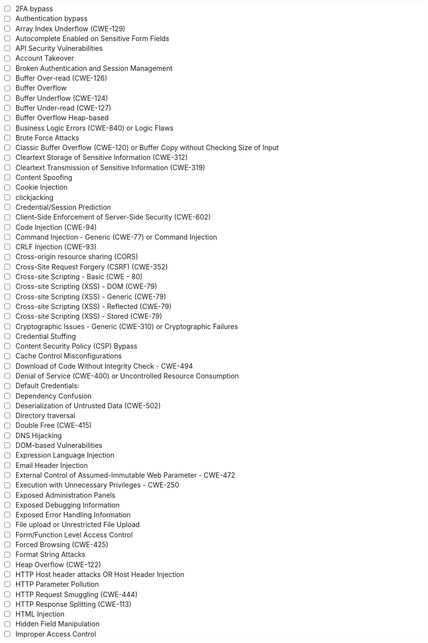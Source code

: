 - [ ] 2FA bypass
- [ ] Authentication bypass
- [ ] Array Index Underflow (CWE-129)
- [ ] Autocomplete Enabled on Sensitive Form Fields
- [ ] API Security Vulnerabilities
- [ ] Account Takeover
- [ ] Broken Authentication and Session Management
- [ ] Buffer Over-read (CWE-126)
- [ ] Buffer Overflow
- [ ] Buffer Underflow (CWE-124)
- [ ] Buffer Under-read (CWE-127)
- [ ] Buffer Overflow Heap-based
- [ ] Business Logic Errors (CWE-840) or Logic Flaws
- [ ] Brute Force Attacks
- [ ] Classic Buffer Overflow (CWE-120) or Buffer Copy without Checking Size of Input
- [ ] Cleartext Storage of Sensitive Information (CWE-312)
- [ ] Cleartext Transmission of Sensitive Information (CWE-319)
- [ ] Content Spoofing
- [ ] Cookie Injection
- [ ] clickjacking
- [ ] Credential/Session Prediction
- [ ] Client-Side Enforcement of Server-Side Security (CWE-602)
- [ ] Code Injection (CWE-94)
- [ ] Command Injection - Generic (CWE-77) or Command Injection
- [ ] CRLF Injection (CWE-93)
- [ ] Cross-origin resource sharing (CORS)
- [ ] Cross-Site Request Forgery (CSRF) (CWE-352)
- [ ] Cross-site Scripting - Basic (CWE - 80)
- [ ] Cross-site Scripting (XSS) - DOM (CWE-79)
- [ ] Cross-site Scripting (XSS) - Generic (CWE-79)
- [ ] Cross-site Scripting (XSS) - Reflected (CWE-79)
- [ ] Cross-site Scripting (XSS) - Stored (CWE-79)
- [ ] Cryptographic Issues - Generic (CWE-310) or Cryptographic Failures
- [ ] Credential Stuffing
- [ ] Content Security Policy (CSP) Bypass
- [ ] Cache Control Misconfigurations
- [ ] Download of Code Without Integrity Check - CWE-494
- [ ] Denial of Service (CWE-400) or Uncontrolled Resource Consumption
- [ ] Default Credentials:
- [ ] Dependency Confusion
- [ ] Deserialization of Untrusted Data (CWE-502)
- [ ] Directory traversal
- [ ] Double Free (CWE-415)
- [ ] DNS Hijacking
- [ ] DOM-based Vulnerabilities
- [ ] Expression Language Injection
- [ ] Email Header Injection
- [ ] External Control of Assumed-Immutable Web Parameter - CWE-472
- [ ] Execution with Unnecessary Privileges - CWE-250
- [ ] Exposed Administration Panels
- [ ] Exposed Debugging Information
- [ ] Exposed Error Handling Information
- [ ] File upload or Unrestricted File Upload
- [ ] Form/Function Level Access Control
- [ ] Forced Browsing (CWE-425)
- [ ] Format String Attacks
- [ ] Heap Overflow (CWE-122)
- [ ] HTTP Host header attacks OR Host Header Injection
- [ ] HTTP Parameter Pollution
- [ ] HTTP Request Smuggling (CWE-444)
- [ ] HTTP Response Splitting (CWE-113)
- [ ] HTML Injection
- [ ] Hidden Field Manipulation
- [ ] Improper Access Control